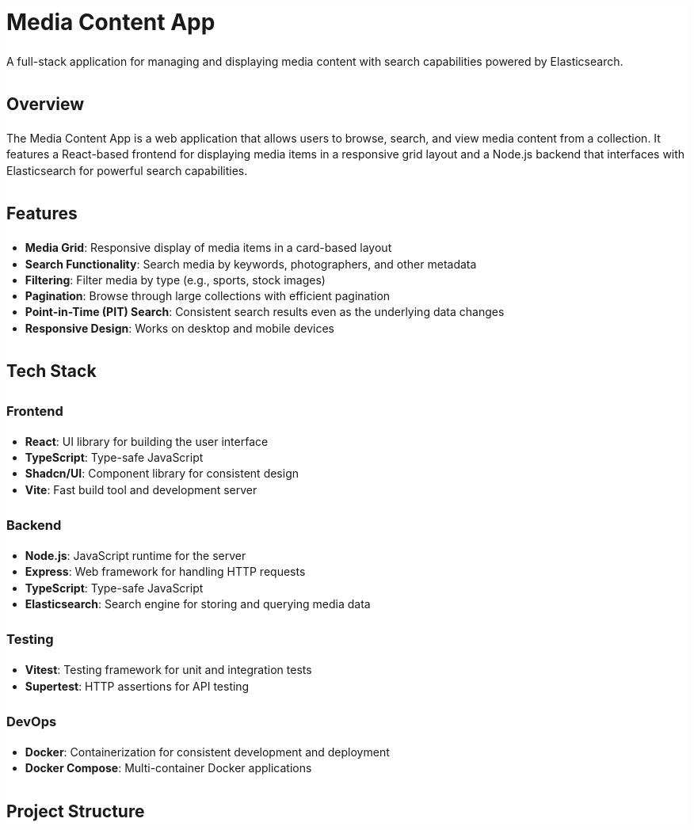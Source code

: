 # Media Content App

A full-stack application for managing and displaying media content with search capabilities powered by Elasticsearch.

## Overview

The Media Content App is a web application that allows users to browse, search, and view media content from a collection. It features a React-based frontend for displaying media items in a responsive grid layout and a Node.js backend that interfaces with Elasticsearch for powerful search capabilities.

## Features

- **Media Grid**: Responsive display of media items in a card-based layout
- **Search Functionality**: Search media by keywords, photographers, and other metadata
- **Filtering**: Filter media by type (e.g., sports, stock images)
- **Pagination**: Browse through large collections with efficient pagination
- **Point-in-Time (PIT) Search**: Consistent search results even as the underlying data changes
- **Responsive Design**: Works on desktop and mobile devices

## Tech Stack

### Frontend

- **React**: UI library for building the user interface
- **TypeScript**: Type-safe JavaScript
- **Shadcn/UI**: Component library for consistent design
- **Vite**: Fast build tool and development server

### Backend

- **Node.js**: JavaScript runtime for the server
- **Express**: Web framework for handling HTTP requests
- **TypeScript**: Type-safe JavaScript
- **Elasticsearch**: Search engine for storing and querying media data

### Testing

- **Vitest**: Testing framework for unit and integration tests
- **Supertest**: HTTP assertions for API testing

### DevOps

- **Docker**: Containerization for consistent development and deployment
- **Docker Compose**: Multi-container Docker applications

## Project Structure
